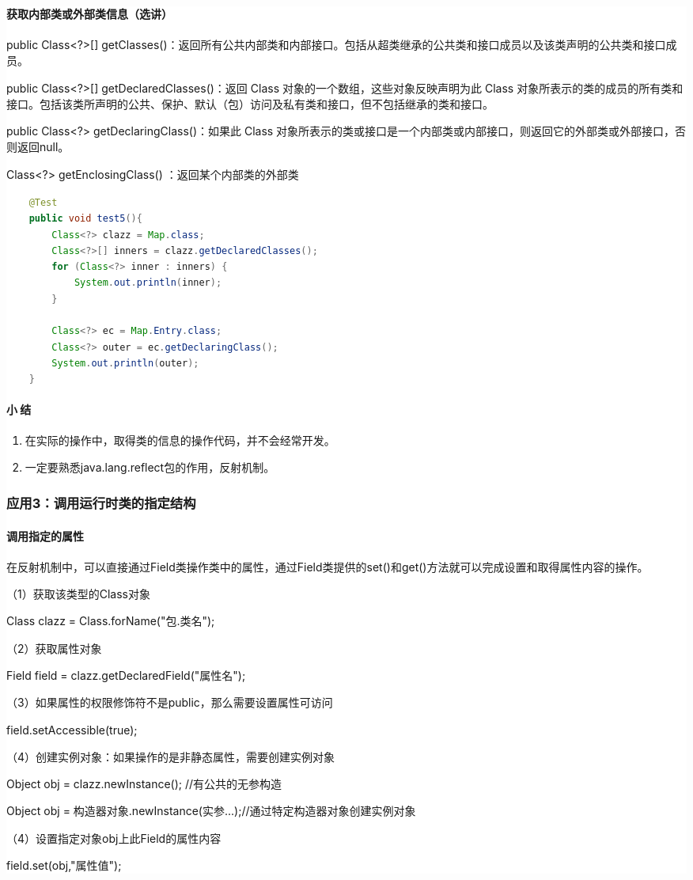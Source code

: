 #### 获取内部类或外部类信息（选讲）

public Class<?>[] getClasses()：返回所有公共内部类和内部接口。包括从超类继承的公共类和接口成员以及该类声明的公共类和接口成员。

public Class<?>[] getDeclaredClasses()：返回 Class 对象的一个数组，这些对象反映声明为此 Class 对象所表示的类的成员的所有类和接口。包括该类所声明的公共、保护、默认（包）访问及私有类和接口，但不包括继承的类和接口。

public Class<?> getDeclaringClass()：如果此 Class 对象所表示的类或接口是一个内部类或内部接口，则返回它的外部类或外部接口，否则返回null。

Class<?> getEnclosingClass() ：返回某个内部类的外部类

```java
	@Test
	public void test5(){
		Class<?> clazz = Map.class;
		Class<?>[] inners = clazz.getDeclaredClasses();
		for (Class<?> inner : inners) {
			System.out.println(inner);
		}
		
		Class<?> ec = Map.Entry.class;
		Class<?> outer = ec.getDeclaringClass();
		System.out.println(outer);
	}
```

#### 小 结

1. 在实际的操作中，取得类的信息的操作代码，并不会经常开发。

2. 一定要熟悉java.lang.reflect包的作用，反射机制。

### 应用3：调用运行时类的指定结构

#### 调用指定的属性

在反射机制中，可以直接通过Field类操作类中的属性，通过Field类提供的set()和get()方法就可以完成设置和取得属性内容的操作。

（1）获取该类型的Class对象

Class clazz = Class.forName("包.类名");

（2）获取属性对象

Field field = clazz.getDeclaredField("属性名");

（3）如果属性的权限修饰符不是public，那么需要设置属性可访问

field.setAccessible(true);

（4）创建实例对象：如果操作的是非静态属性，需要创建实例对象

Object obj = clazz.newInstance(); //有公共的无参构造

Object obj = 构造器对象.newInstance(实参...);//通过特定构造器对象创建实例对象

（4）设置指定对象obj上此Field的属性内容

field.set(obj,"属性值");
